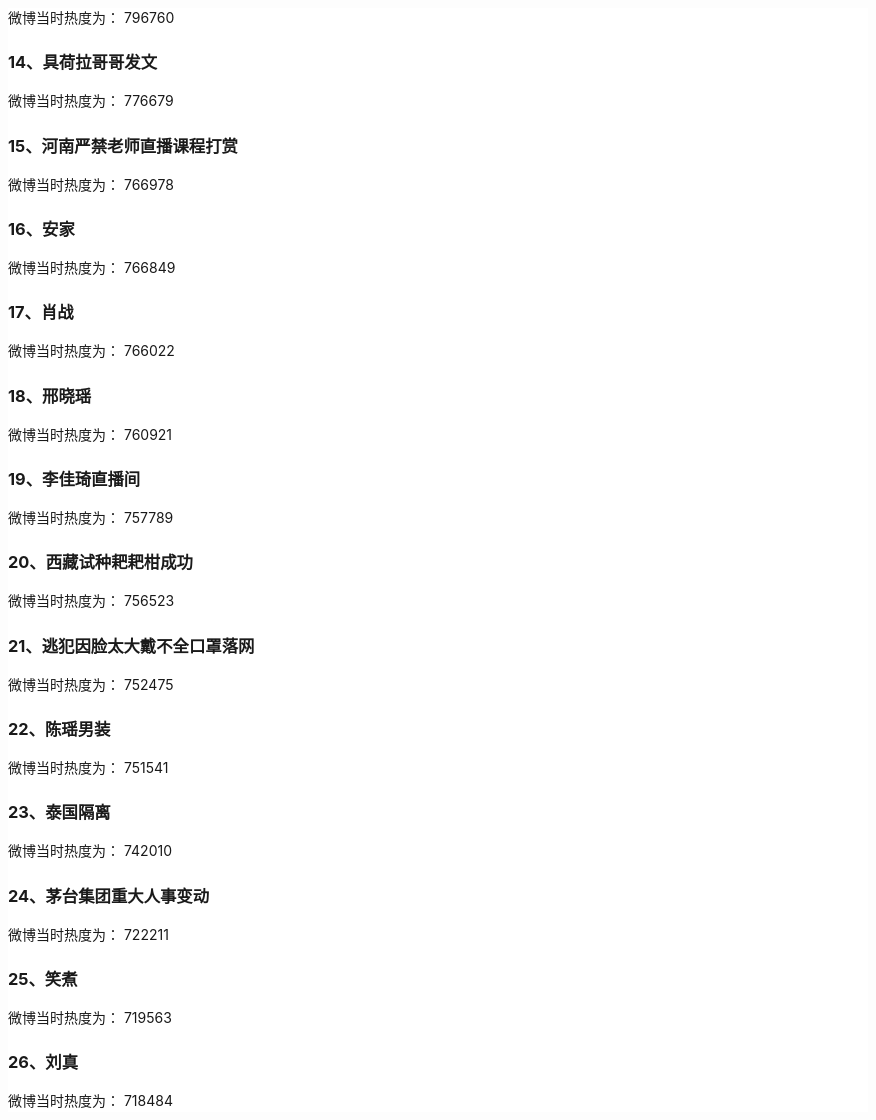 微博当时热度为： 796760

### 14、具荷拉哥哥发文

微博当时热度为： 776679

### 15、河南严禁老师直播课程打赏

微博当时热度为： 766978

### 16、安家

微博当时热度为： 766849

### 17、肖战

微博当时热度为： 766022

### 18、邢晓瑶

微博当时热度为： 760921

### 19、李佳琦直播间

微博当时热度为： 757789

### 20、西藏试种耙耙柑成功

微博当时热度为： 756523

### 21、逃犯因脸太大戴不全口罩落网

微博当时热度为： 752475

### 22、陈瑶男装

微博当时热度为： 751541

### 23、泰国隔离

微博当时热度为： 742010

### 24、茅台集团重大人事变动

微博当时热度为： 722211

### 25、笑煮

微博当时热度为： 719563

### 26、刘真

微博当时热度为： 718484

